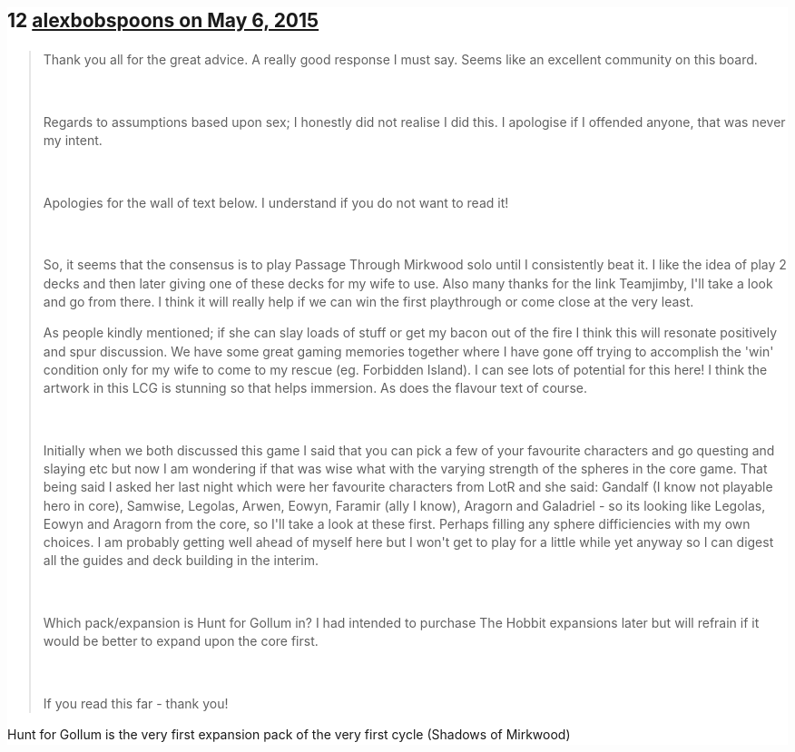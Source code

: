 ## 12 [alexbobspoons on May 6, 2015](https://community.fantasyflightgames.com/topic/175304-newbie-looking-to-play-with-my-wife/?do=findComment&comment=1608911)

> Thank you all for the great advice. A really good response I must say. Seems like an excellent community on this board.
> 
>  
> 
> Regards to assumptions based upon sex; I honestly did not realise I did this. I apologise if I offended anyone, that was never my intent.
> 
>  
> 
> Apologies for the wall of text below. I understand if you do not want to read it!
> 
>  
> 
> So, it seems that the consensus is to play Passage Through Mirkwood solo until I consistently beat it. I like the idea of play 2 decks and then later giving one of these decks for my wife to use. Also many thanks for the link Teamjimby, I'll take a look and go from there. I think it will really help if we can win the first playthrough or come close at the very least.
> 
> As people kindly mentioned; if she can slay loads of stuff or get my bacon out of the fire I think this will resonate positively and spur discussion. We have some great gaming memories together where I have gone off trying to accomplish the 'win' condition only for my wife to come to my rescue (eg. Forbidden Island). I can see lots of potential for this here! I think the artwork in this LCG is stunning so that helps immersion. As does the flavour text of course.
> 
>  
> 
> Initially when we both discussed this game I said that you can pick a few of your favourite characters and go questing and slaying etc but now I am wondering if that was wise what with the varying strength of the spheres in the core game. That being said I asked her last night which were her favourite characters from LotR and she said: Gandalf (I know not playable hero in core), Samwise, Legolas, Arwen, Eowyn, Faramir (ally I know), Aragorn and Galadriel - so its looking like Legolas, Eowyn and Aragorn from the core, so I'll take a look at these first. Perhaps filling any sphere difficiencies with my own choices. I am probably getting well ahead of myself here but I won't get to play for a little while yet anyway so I can digest all the guides and deck building in the interim.
> 
>  
> 
> Which pack/expansion is Hunt for Gollum in? I had intended to purchase The Hobbit expansions later but will refrain if it would be better to expand upon the core first.
> 
>  
> 
> If you read this far - thank you!

Hunt for Gollum is the very first expansion pack of the very first cycle (Shadows of Mirkwood)
